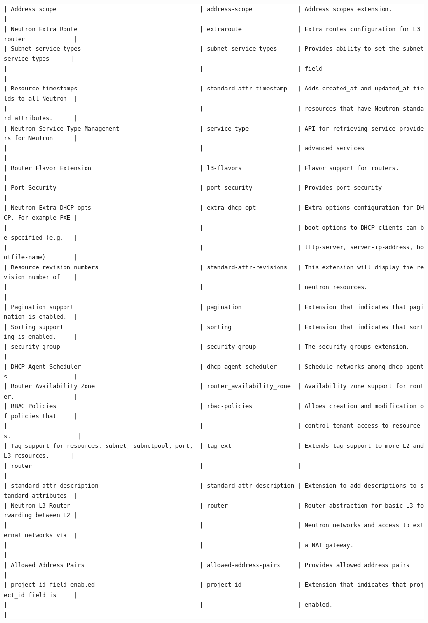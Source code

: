 ```
| Address scope                                         | address-scope             | Address scopes extension.                             |
| Neutron Extra Route                                   | extraroute                | Extra routes configuration for L3 router              |
| Subnet service types                                  | subnet-service-types      | Provides ability to set the subnet service_types      |
|                                                       |                           | field                                                 |
| Resource timestamps                                   | standard-attr-timestamp   | Adds created_at and updated_at fields to all Neutron  |
|                                                       |                           | resources that have Neutron standard attributes.      |
| Neutron Service Type Management                       | service-type              | API for retrieving service providers for Neutron      |
|                                                       |                           | advanced services                                     |
| Router Flavor Extension                               | l3-flavors                | Flavor support for routers.                           |
| Port Security                                         | port-security             | Provides port security                                |
| Neutron Extra DHCP opts                               | extra_dhcp_opt            | Extra options configuration for DHCP. For example PXE |
|                                                       |                           | boot options to DHCP clients can be specified (e.g.   |
|                                                       |                           | tftp-server, server-ip-address, bootfile-name)        |
| Resource revision numbers                             | standard-attr-revisions   | This extension will display the revision number of    |
|                                                       |                           | neutron resources.                                    |
| Pagination support                                    | pagination                | Extension that indicates that pagination is enabled.  |
| Sorting support                                       | sorting                   | Extension that indicates that sorting is enabled.     |
| security-group                                        | security-group            | The security groups extension.                        |
| DHCP Agent Scheduler                                  | dhcp_agent_scheduler      | Schedule networks among dhcp agents                   |
| Router Availability Zone                              | router_availability_zone  | Availability zone support for router.                 |
| RBAC Policies                                         | rbac-policies             | Allows creation and modification of policies that     |
|                                                       |                           | control tenant access to resources.                   |
| Tag support for resources: subnet, subnetpool, port,  | tag-ext                   | Extends tag support to more L2 and L3 resources.      |
| router                                                |                           |                                                       |
| standard-attr-description                             | standard-attr-description | Extension to add descriptions to standard attributes  |
| Neutron L3 Router                                     | router                    | Router abstraction for basic L3 forwarding between L2 |
|                                                       |                           | Neutron networks and access to external networks via  |
|                                                       |                           | a NAT gateway.                                        |
| Allowed Address Pairs                                 | allowed-address-pairs     | Provides allowed address pairs                        |
| project_id field enabled                              | project-id                | Extension that indicates that project_id field is     |
|                                                       |                           | enabled.                                              |
```